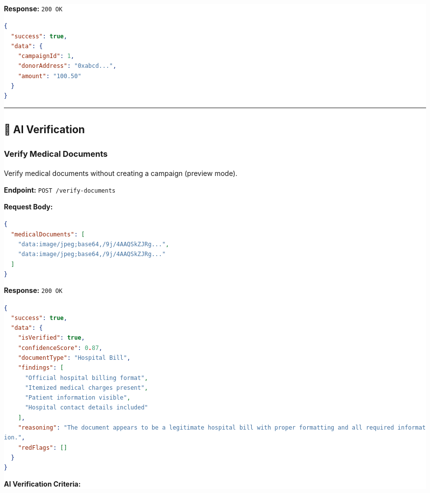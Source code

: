 **Response:** `200 OK`
```json
{
  "success": true,
  "data": {
    "campaignId": 1,
    "donorAddress": "0xabcd...",
    "amount": "100.50"
  }
}
```

---

## 🤖 AI Verification

### Verify Medical Documents

Verify medical documents without creating a campaign (preview mode).

**Endpoint:** `POST /verify-documents`

**Request Body:**
```json
{
  "medicalDocuments": [
    "data:image/jpeg;base64,/9j/4AAQSkZJRg...",
    "data:image/jpeg;base64,/9j/4AAQSkZJRg..."
  ]
}
```

**Response:** `200 OK`
```json
{
  "success": true,
  "data": {
    "isVerified": true,
    "confidenceScore": 0.87,
    "documentType": "Hospital Bill",
    "findings": [
      "Official hospital billing format",
      "Itemized medical charges present",
      "Patient information visible",
      "Hospital contact details included"
    ],
    "reasoning": "The document appears to be a legitimate hospital bill with proper formatting and all required information.",
    "redFlags": []
  }
}
```

**AI Verification Criteria:**
